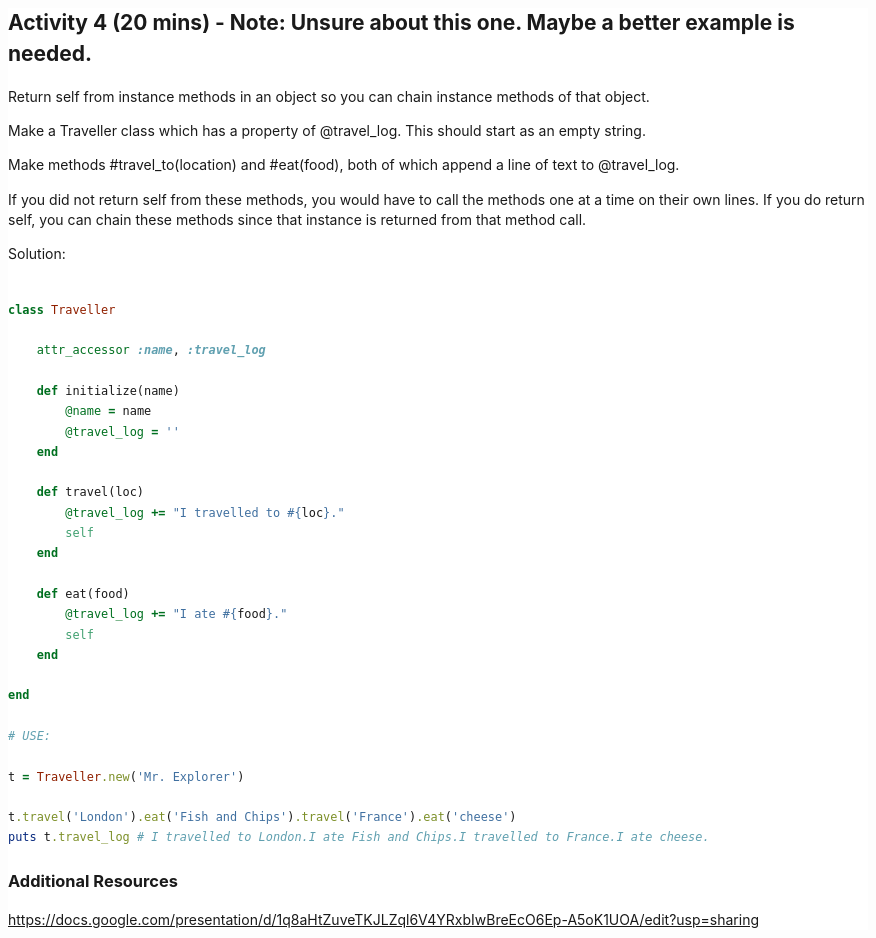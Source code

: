 Activity 4 (20 mins) - Note: Unsure about this one. Maybe a better example is needed.
----

Return self from instance methods in an object so you can chain instance methods of that object.

Make a Traveller class which has a property of @travel_log. This should start as an empty string.

Make methods #travel_to(location) and #eat(food), both of which append a line of text to @travel_log.

If you did not return self from these methods, you would have to call the methods one at a time on their own lines.
If you do return self, you can chain these methods since that instance is returned from that method call.


Solution:

```ruby

class Traveller

    attr_accessor :name, :travel_log

    def initialize(name)
        @name = name
        @travel_log = ''
    end

    def travel(loc)
        @travel_log += "I travelled to #{loc}."
        self
    end

    def eat(food)
        @travel_log += "I ate #{food}."
        self
    end

end

# USE:

t = Traveller.new('Mr. Explorer')

t.travel('London').eat('Fish and Chips').travel('France').eat('cheese')
puts t.travel_log # I travelled to London.I ate Fish and Chips.I travelled to France.I ate cheese.

```

### Additional Resources

https://docs.google.com/presentation/d/1q8aHtZuveTKJLZql6V4YRxbIwBreEcO6Ep-A5oK1UOA/edit?usp=sharing
